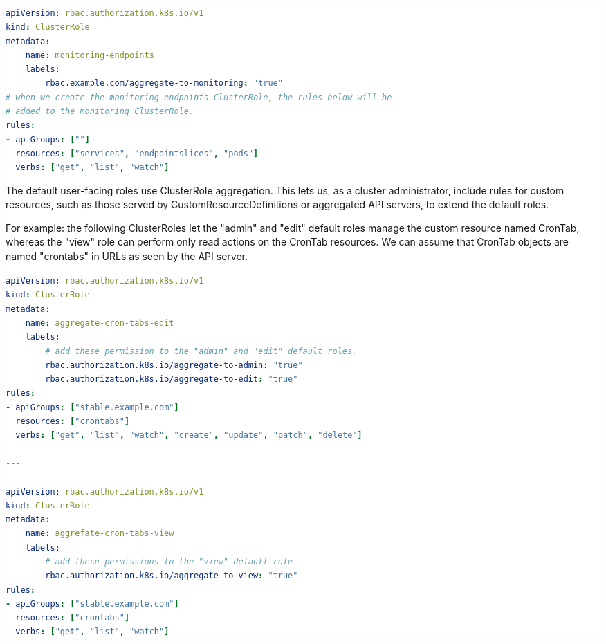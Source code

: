 ```yaml
apiVersion: rbac.authorization.k8s.io/v1
kind: ClusterRole
metadata:
    name: monitoring-endpoints
    labels:
        rbac.example.com/aggregate-to-monitoring: "true"
# when we create the monitoring-endpoints ClusterRole, the rules below will be
# added to the monitoring ClusterRole.
rules:
- apiGroups: [""]
  resources: ["services", "endpointslices", "pods"]
  verbs: ["get", "list", "watch"]
```

The default user-facing roles use ClusterRole aggregation. This lets us, as a
cluster administrator, include rules for custom resources, such as those served
by CustomResourceDefinitions or aggregated API servers, to extend the default
roles.

For example: the following ClusterRoles let the "admin" and "edit" default roles
manage the custom resource named CronTab, whereas the "view" role can perform
only read actions on the CronTab resources. We can assume that CronTab objects
are named "crontabs" in URLs as seen by the API server.

```yaml
apiVersion: rbac.authorization.k8s.io/v1
kind: ClusterRole
metadata:
    name: aggregate-cron-tabs-edit
    labels:
        # add these permission to the "admin" and "edit" default roles.
        rbac.authorization.k8s.io/aggregate-to-admin: "true"
        rbac.authorization.k8s.io/aggregate-to-edit: "true"
rules:
- apiGroups: ["stable.example.com"]
  resources: ["crontabs"]
  verbs: ["get", "list", "watch", "create", "update", "patch", "delete"]

---

apiVersion: rbac.authorization.k8s.io/v1
kind: ClusterRole
metadata:
    name: aggrefate-cron-tabs-view
    labels:
        # add these permissions to the "view" default role
        rbac.authorization.k8s.io/aggregate-to-view: "true"
rules:
- apiGroups: ["stable.example.com"]
  resources: ["crontabs"]
  verbs: ["get", "list", "watch"]
```
